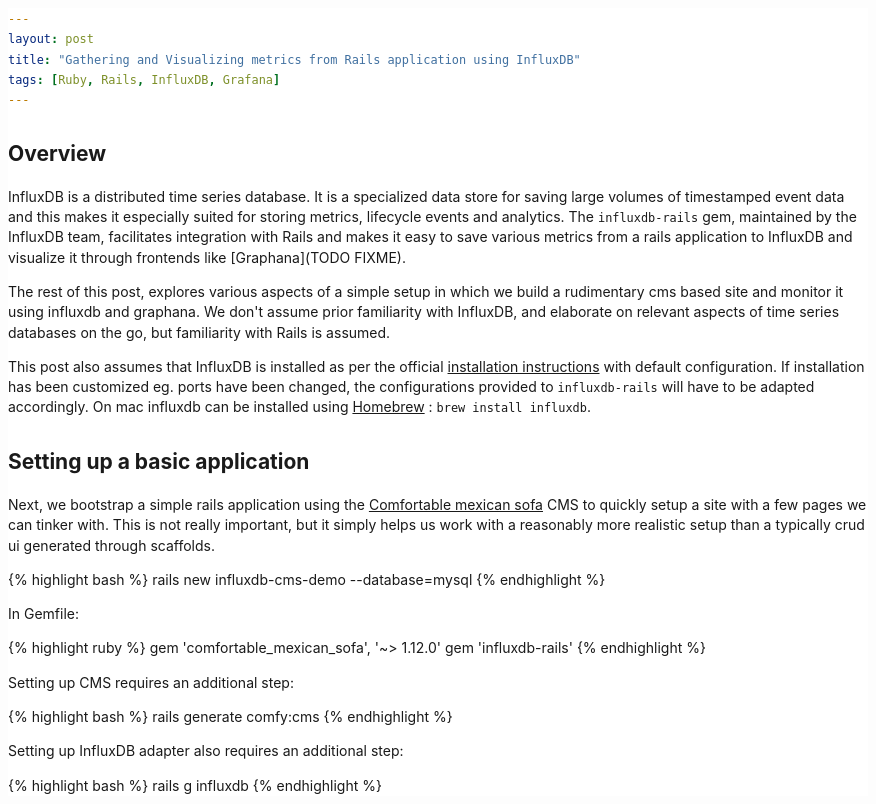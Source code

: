 ```yaml
---
layout: post
title: "Gathering and Visualizing metrics from Rails application using InfluxDB"
tags: [Ruby, Rails, InfluxDB, Grafana]
---
```


## Overview

InfluxDB is a distributed time series database. It is a specialized data store for saving large volumes of timestamped event data and this makes it especially suited for storing metrics, lifecycle events and analytics. The `influxdb-rails` gem, maintained by the InfluxDB team, facilitates integration with Rails and makes it easy to save various metrics from a rails application to InfluxDB and visualize it through frontends like [Graphana](TODO FIXME).

The rest of this post, explores various aspects of a simple setup in which we build a rudimentary cms based site and monitor it using influxdb and graphana. We don't assume prior familiarity with InfluxDB, and elaborate on relevant aspects of time series databases on the go, but familiarity with Rails is assumed.

This post also assumes that InfluxDB is installed as per the official [installation instructions](http://influxdb.com/docs/v0.8/introduction/installation.html) with default configuration. If installation has been customized eg. ports have been changed, the configurations provided to `influxdb-rails` will have to be adapted accordingly. On mac influxdb can be installed using [Homebrew](http://brew.sh/) : `brew install influxdb`.


## Setting up a basic application

Next, we bootstrap a simple rails application using the [Comfortable mexican sofa](https://github.com/comfy/comfortable-mexican-sofa) CMS to quickly setup a site with a few pages we can tinker with. This is not really important, but it simply helps us work with a reasonably more realistic setup than a typically crud ui generated through scaffolds.

{% highlight bash %}
rails new influxdb-cms-demo --database=mysql
{% endhighlight %}

In Gemfile:

{% highlight ruby %}
gem 'comfortable_mexican_sofa', '~> 1.12.0'
gem 'influxdb-rails'
{% endhighlight %}

Setting up CMS requires an additional step:

{% highlight bash %}
rails generate comfy:cms
{% endhighlight %}

Setting up InfluxDB adapter also requires an additional step:

{% highlight bash %}
rails g influxdb
{% endhighlight %}
